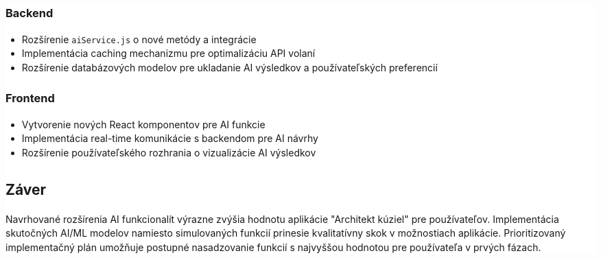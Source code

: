 ### Backend
- Rozšírenie `aiService.js` o nové metódy a integrácie
- Implementácia caching mechanizmu pre optimalizáciu API volaní
- Rozšírenie databázových modelov pre ukladanie AI výsledkov a používateľských preferencií

### Frontend
- Vytvorenie nových React komponentov pre AI funkcie
- Implementácia real-time komunikácie s backendom pre AI návrhy
- Rozšírenie používateľského rozhrania o vizualizácie AI výsledkov

## Záver

Navrhované rozšírenia AI funkcionalít výrazne zvýšia hodnotu aplikácie "Architekt kúziel" pre používateľov. Implementácia skutočných AI/ML modelov namiesto simulovaných funkcií prinesie kvalitatívny skok v možnostiach aplikácie. Prioritizovaný implementačný plán umožňuje postupné nasadzovanie funkcií s najvyššou hodnotou pre používateľa v prvých fázach.
